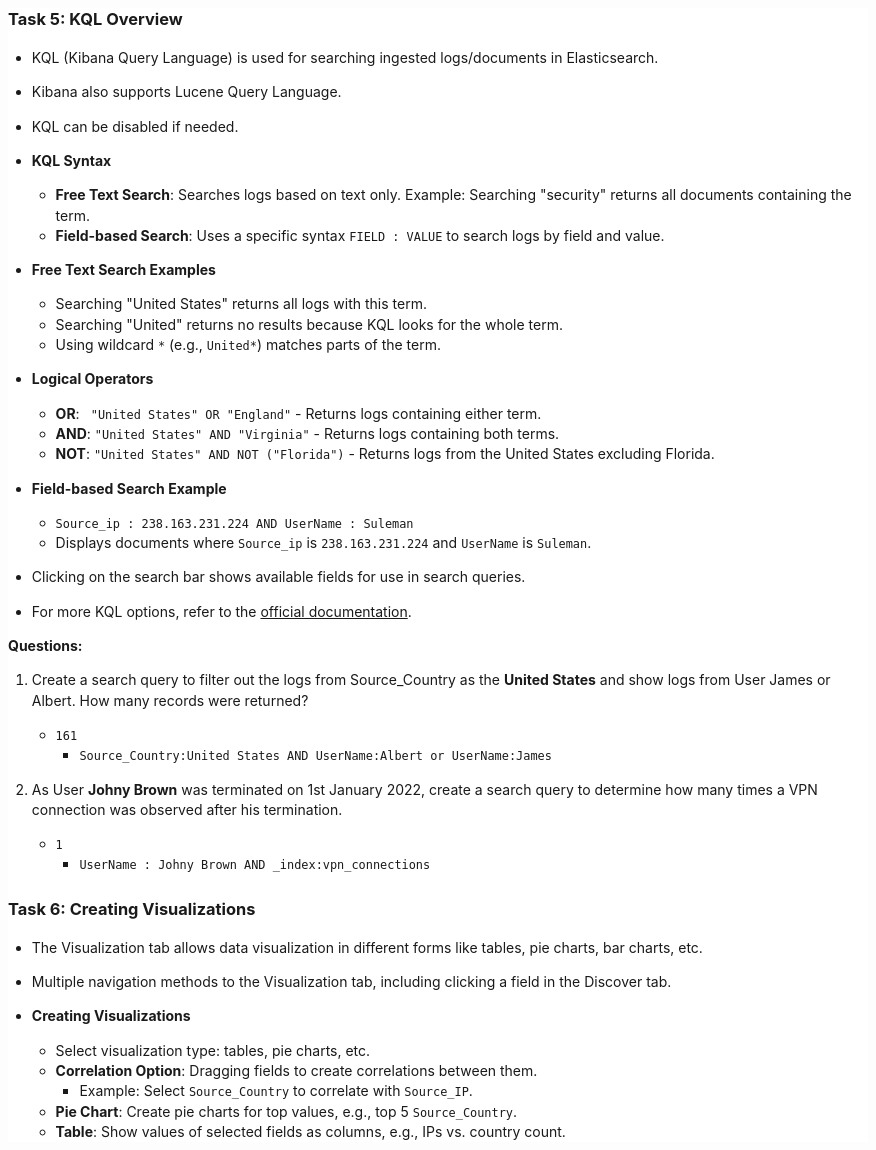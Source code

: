 ### Task 5: KQL Overview

- KQL (Kibana Query Language) is used for searching ingested logs/documents in Elasticsearch.
- Kibana also supports Lucene Query Language.
- KQL can be disabled if needed.

- **KQL Syntax**
  - **Free Text Search**: Searches logs based on text only. Example: Searching "security" returns all documents containing the term.
  - **Field-based Search**: Uses a specific syntax `FIELD : VALUE` to search logs by field and value.

- **Free Text Search Examples**
  - Searching "United States" returns all logs with this term.
  - Searching "United" returns no results because KQL looks for the whole term.
  - Using wildcard `*` (e.g., `United*`) matches parts of the term.

- **Logical Operators**
  - **OR**: ` "United States" OR "England"` - Returns logs containing either term.
  - **AND**: `"United States" AND "Virginia"` - Returns logs containing both terms.
  - **NOT**: `"United States" AND NOT ("Florida")` - Returns logs from the United States excluding Florida.

- **Field-based Search Example**
  - `Source_ip : 238.163.231.224 AND UserName : Suleman`
  - Displays documents where `Source_ip` is `238.163.231.224` and `UserName` is `Suleman`.
  
- Clicking on the search bar shows available fields for use in search queries.
- For more KQL options, refer to the [official documentation](https://www.elastic.co/guide/en/kibana/7.17/kuery-query.html).

**Questions:**
1. Create a search query to filter out the logs from Source_Country as the **United States** and show logs from User James or Albert. How many records were returned?
	- `161`
		- `Source_Country:United States AND UserName:Albert or UserName:James`

2. As User **Johny Brown** was terminated on 1st January 2022, create a search query to determine how many times a VPN connection was observed after his termination.
	- `1`
		- `UserName : Johny Brown AND _index:vpn_connections`

### Task 6: Creating Visualizations

- The Visualization tab allows data visualization in different forms like tables, pie charts, bar charts, etc.
- Multiple navigation methods to the Visualization tab, including clicking a field in the Discover tab.

- **Creating Visualizations**
  - Select visualization type: tables, pie charts, etc.
  - **Correlation Option**: Dragging fields to create correlations between them.
    - Example: Select `Source_Country` to correlate with `Source_IP`.
  - **Pie Chart**: Create pie charts for top values, e.g., top 5 `Source_Country`.
  - **Table**: Show values of selected fields as columns, e.g., IPs vs. country count.
